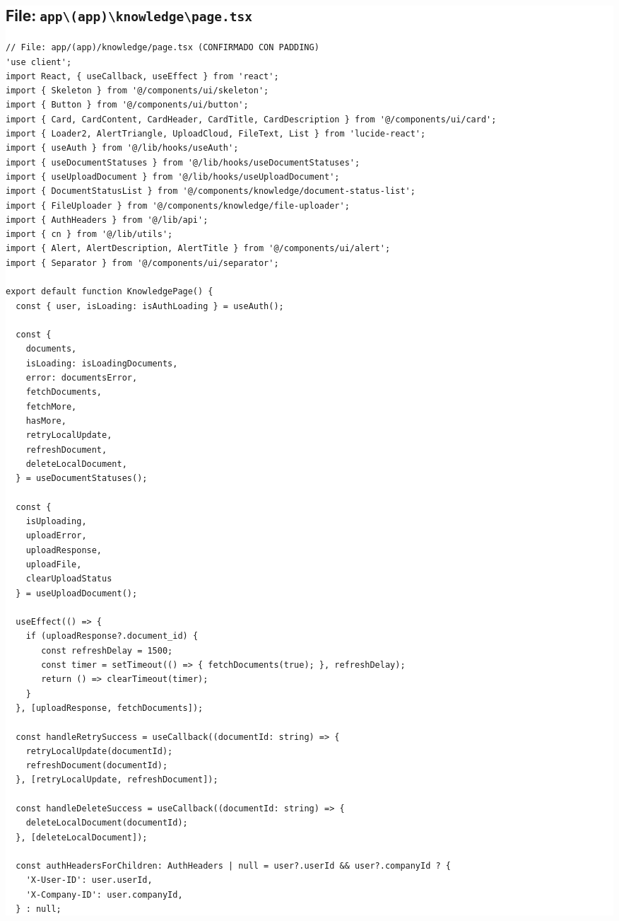 ## File: `app\(app)\knowledge\page.tsx`
```tsx
// File: app/(app)/knowledge/page.tsx (CONFIRMADO CON PADDING)
'use client';
import React, { useCallback, useEffect } from 'react';
import { Skeleton } from '@/components/ui/skeleton';
import { Button } from '@/components/ui/button';
import { Card, CardContent, CardHeader, CardTitle, CardDescription } from '@/components/ui/card';
import { Loader2, AlertTriangle, UploadCloud, FileText, List } from 'lucide-react';
import { useAuth } from '@/lib/hooks/useAuth';
import { useDocumentStatuses } from '@/lib/hooks/useDocumentStatuses';
import { useUploadDocument } from '@/lib/hooks/useUploadDocument';
import { DocumentStatusList } from '@/components/knowledge/document-status-list';
import { FileUploader } from '@/components/knowledge/file-uploader';
import { AuthHeaders } from '@/lib/api';
import { cn } from '@/lib/utils';
import { Alert, AlertDescription, AlertTitle } from '@/components/ui/alert';
import { Separator } from '@/components/ui/separator';

export default function KnowledgePage() {
  const { user, isLoading: isAuthLoading } = useAuth();

  const {
    documents,
    isLoading: isLoadingDocuments,
    error: documentsError,
    fetchDocuments,
    fetchMore,
    hasMore,
    retryLocalUpdate,
    refreshDocument,
    deleteLocalDocument,
  } = useDocumentStatuses();

  const {
    isUploading,
    uploadError,
    uploadResponse,
    uploadFile,
    clearUploadStatus
  } = useUploadDocument();

  useEffect(() => {
    if (uploadResponse?.document_id) {
       const refreshDelay = 1500;
       const timer = setTimeout(() => { fetchDocuments(true); }, refreshDelay);
       return () => clearTimeout(timer);
    }
  }, [uploadResponse, fetchDocuments]);

  const handleRetrySuccess = useCallback((documentId: string) => {
    retryLocalUpdate(documentId);
    refreshDocument(documentId);
  }, [retryLocalUpdate, refreshDocument]);

  const handleDeleteSuccess = useCallback((documentId: string) => {
    deleteLocalDocument(documentId);
  }, [deleteLocalDocument]);

  const authHeadersForChildren: AuthHeaders | null = user?.userId && user?.companyId ? {
    'X-User-ID': user.userId,
    'X-Company-ID': user.companyId,
  } : null;
```